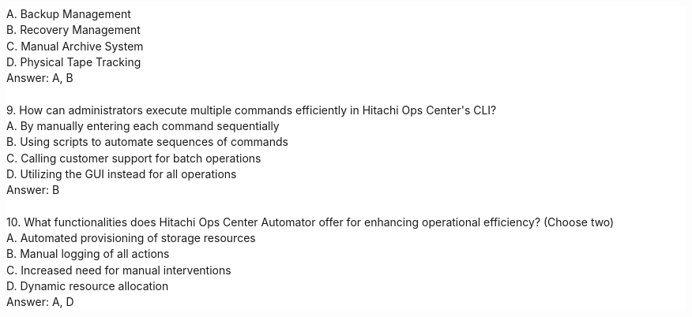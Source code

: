 A. Backup Management<br />
B. Recovery Management<br />
C. Manual Archive System<br />
D. Physical Tape Tracking<br />
Answer: A, B<br />
&nbsp;<br />
9. How can administrators execute multiple commands efficiently in Hitachi Ops Center&#39;s CLI?<br />
A. By manually entering each command sequentially<br />
B. Using scripts to automate sequences of commands<br />
C. Calling customer support for batch operations<br />
D. Utilizing the GUI instead for all operations<br />
Answer: B<br />
&nbsp;<br />
10. What functionalities does Hitachi Ops Center Automator offer for enhancing operational efficiency? (Choose two)<br />
A. Automated provisioning of storage resources<br />
B. Manual logging of all actions<br />
C. Increased need for manual interventions<br />
D. Dynamic resource allocation<br />
Answer: A, D</p>
